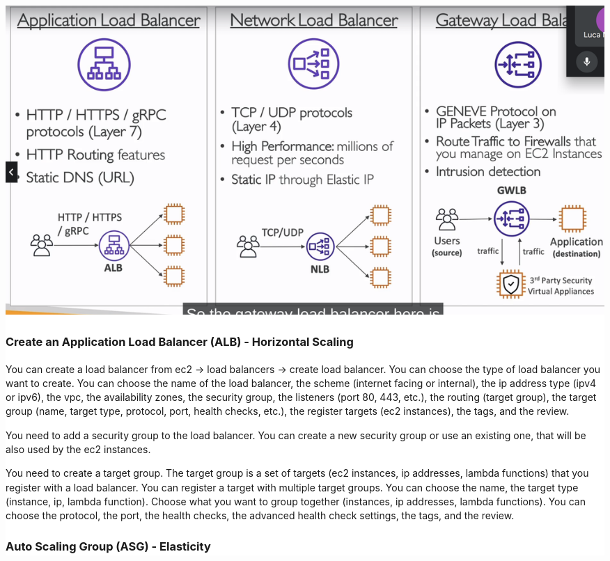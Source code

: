 ![Load Balancer](./images/load-balancer.png)

### Create an Application Load Balancer (ALB) - Horizontal Scaling

You can create a load balancer from ec2 -> load balancers -> create load balancer. You can choose the type of load
balancer you want to create. You can choose the name of the load balancer, the scheme (internet facing or internal),
the ip address type (ipv4 or ipv6), the vpc, the availability zones, the security group, the listeners (port 80, 443,
etc.), the routing (target group), the target group (name, target type, protocol, port, health checks, etc.), the
register targets (ec2 instances), the tags, and the review.

You need to add a security group to the load balancer. You can create a new security group or use an existing one, that
will
be also used by the ec2 instances.

You need to create a target group. The target group is a set of targets (ec2 instances, ip addresses, lambda functions)
that you register with a load balancer. You can register a target with multiple target groups. You can choose the name,
the target type (instance, ip, lambda function). Choose
what you want to group together (instances, ip addresses, lambda functions). You can choose the protocol, the port, the
health checks, the advanced health check settings, the tags, and the review.

### Auto Scaling Group (ASG) - Elasticity
